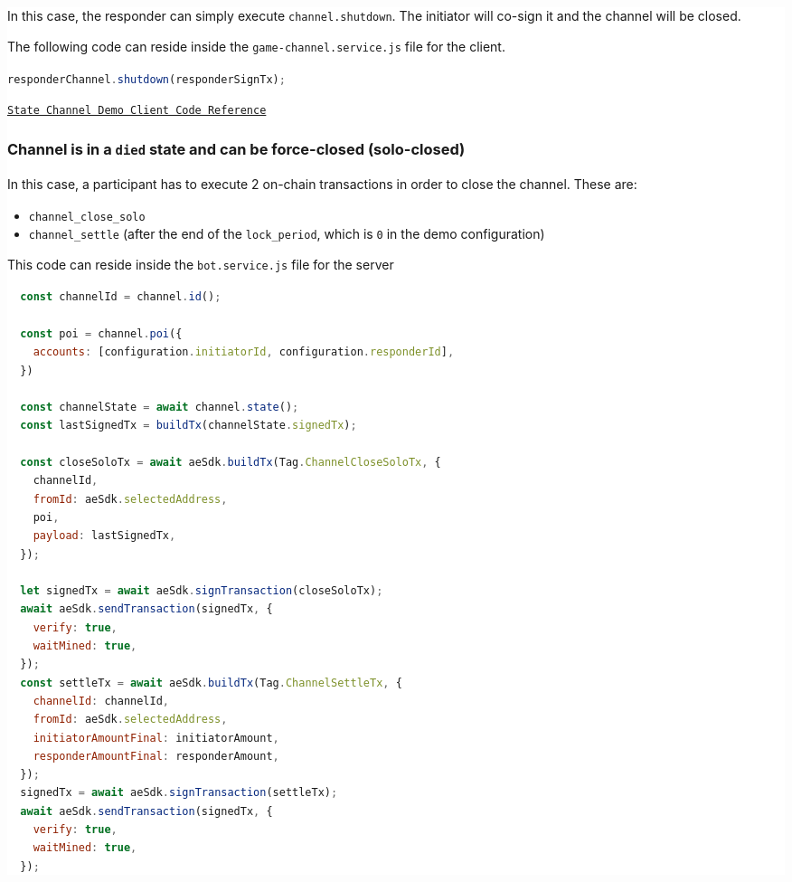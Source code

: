In this case, the responder can simply execute `channel.shutdown`. The initiator will co-sign it and the channel will be closed.

The following code can reside inside the `game-channel.service.js` file for the client.

```js
responderChannel.shutdown(responderSignTx);
``` 

[`State Channel Demo Client Code Reference`](https://github.com/aeternity/state-channel-demo/blob/develop/client/src/js/game-channel/game-channel.js#L284)

### Channel is in a `died` state and can be force-closed (solo-closed)
In this case, a participant has to execute 2 on-chain transactions in order to close the channel. These are:
- `channel_close_solo`
- `channel_settle` (after the end of the `lock_period`, which is `0` in the demo configuration)

This code can reside inside the `bot.service.js` file for the server 

```js
  const channelId = channel.id();

  const poi = channel.poi({
    accounts: [configuration.initiatorId, configuration.responderId],
  })
  
  const channelState = await channel.state();
  const lastSignedTx = buildTx(channelState.signedTx);

  const closeSoloTx = await aeSdk.buildTx(Tag.ChannelCloseSoloTx, {
    channelId,
    fromId: aeSdk.selectedAddress,
    poi,
    payload: lastSignedTx,
  });

  let signedTx = await aeSdk.signTransaction(closeSoloTx);
  await aeSdk.sendTransaction(signedTx, {
    verify: true,
    waitMined: true,
  });
  const settleTx = await aeSdk.buildTx(Tag.ChannelSettleTx, {
    channelId: channelId,
    fromId: aeSdk.selectedAddress,
    initiatorAmountFinal: initiatorAmount,
    responderAmountFinal: responderAmount,
  });
  signedTx = await aeSdk.signTransaction(settleTx);
  await aeSdk.sendTransaction(signedTx, {
    verify: true,
    waitMined: true,
  });
```
